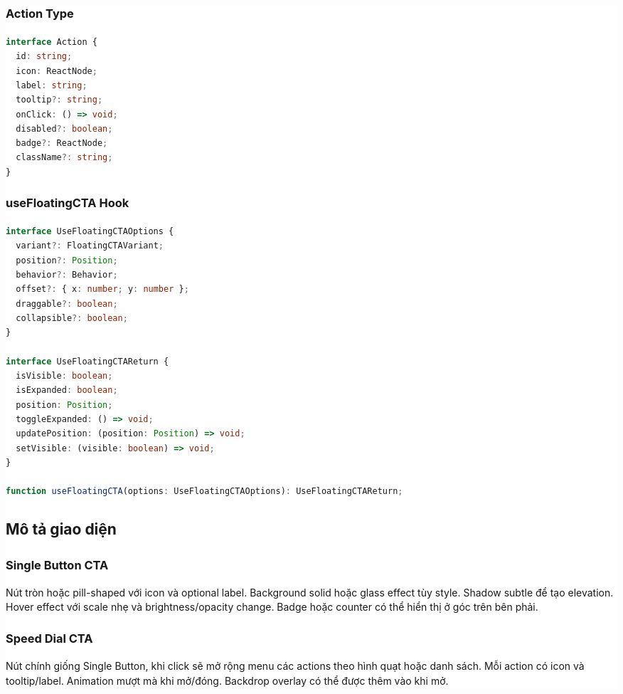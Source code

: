 ### Action Type

```typescript
interface Action {
  id: string;
  icon: ReactNode;
  label: string;
  tooltip?: string;
  onClick: () => void;
  disabled?: boolean;
  badge?: ReactNode;
  className?: string;
}
```

### useFloatingCTA Hook

```typescript
interface UseFloatingCTAOptions {
  variant?: FloatingCTAVariant;
  position?: Position;
  behavior?: Behavior;
  offset?: { x: number; y: number };
  draggable?: boolean;
  collapsible?: boolean;
}

interface UseFloatingCTAReturn {
  isVisible: boolean;
  isExpanded: boolean;
  position: Position;
  toggleExpanded: () => void;
  updatePosition: (position: Position) => void;
  setVisible: (visible: boolean) => void;
}

function useFloatingCTA(options: UseFloatingCTAOptions): UseFloatingCTAReturn;
```

## Mô tả giao diện

### Single Button CTA

Nút tròn hoặc pill-shaped với icon và optional label. Background solid hoặc glass effect tùy style. Shadow subtle để tạo elevation. Hover effect với scale nhẹ và brightness/opacity change. Badge hoặc counter có thể hiển thị ở góc trên bên phải.

### Speed Dial CTA

Nút chính giống Single Button, khi click sẽ mở rộng menu các actions theo hình quạt hoặc danh sách. Mỗi action có icon và tooltip/label. Animation mượt mà khi mở/đóng. Backdrop overlay có thể được thêm vào khi mở.
